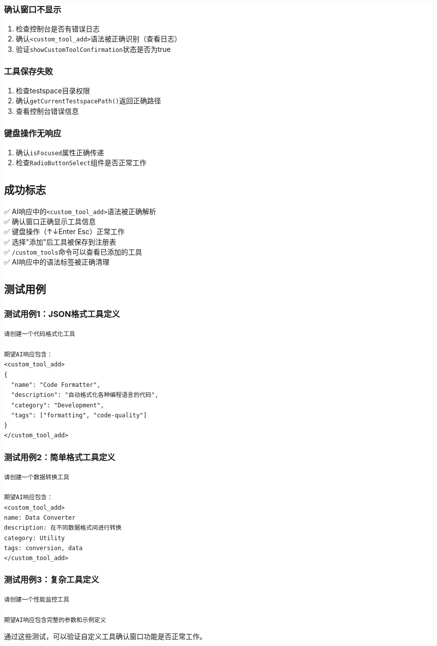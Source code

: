 ### 确认窗口不显示
1. 检查控制台是否有错误日志
2. 确认`<custom_tool_add>`语法被正确识别（查看日志）
3. 验证`showCustomToolConfirmation`状态是否为true

### 工具保存失败
1. 检查testspace目录权限
2. 确认`getCurrentTestspacePath()`返回正确路径
3. 查看控制台错误信息

### 键盘操作无响应
1. 确认`isFocused`属性正确传递
2. 检查`RadioButtonSelect`组件是否正常工作

## 成功标志

✅ AI响应中的`<custom_tool_add>`语法被正确解析  
✅ 确认窗口正确显示工具信息  
✅ 键盘操作（↑↓Enter Esc）正常工作  
✅ 选择"添加"后工具被保存到注册表  
✅ `/custom_tools`命令可以查看已添加的工具  
✅ AI响应中的语法标签被正确清理

## 测试用例

### 测试用例1：JSON格式工具定义
```
请创建一个代码格式化工具

期望AI响应包含：
<custom_tool_add>
{
  "name": "Code Formatter",
  "description": "自动格式化各种编程语言的代码",
  "category": "Development",
  "tags": ["formatting", "code-quality"]
}
</custom_tool_add>
```

### 测试用例2：简单格式工具定义
```
请创建一个数据转换工具

期望AI响应包含：
<custom_tool_add>
name: Data Converter
description: 在不同数据格式间进行转换
category: Utility
tags: conversion, data
</custom_tool_add>
```

### 测试用例3：复杂工具定义
```
请创建一个性能监控工具

期望AI响应包含完整的参数和示例定义
```

通过这些测试，可以验证自定义工具确认窗口功能是否正常工作。